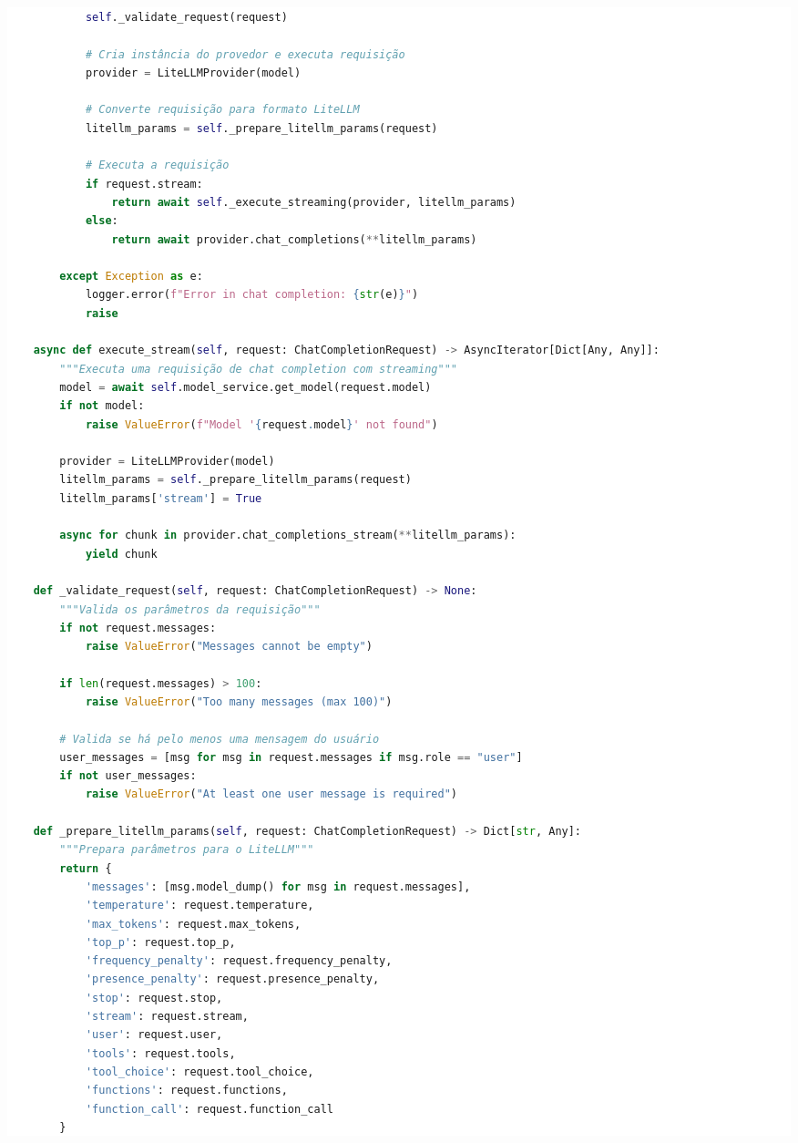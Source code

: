 ```python
            self._validate_request(request)

            # Cria instância do provedor e executa requisição
            provider = LiteLLMProvider(model)

            # Converte requisição para formato LiteLLM
            litellm_params = self._prepare_litellm_params(request)

            # Executa a requisição
            if request.stream:
                return await self._execute_streaming(provider, litellm_params)
            else:
                return await provider.chat_completions(**litellm_params)

        except Exception as e:
            logger.error(f"Error in chat completion: {str(e)}")
            raise

    async def execute_stream(self, request: ChatCompletionRequest) -> AsyncIterator[Dict[Any, Any]]:
        """Executa uma requisição de chat completion com streaming"""
        model = await self.model_service.get_model(request.model)
        if not model:
            raise ValueError(f"Model '{request.model}' not found")

        provider = LiteLLMProvider(model)
        litellm_params = self._prepare_litellm_params(request)
        litellm_params['stream'] = True

        async for chunk in provider.chat_completions_stream(**litellm_params):
            yield chunk

    def _validate_request(self, request: ChatCompletionRequest) -> None:
        """Valida os parâmetros da requisição"""
        if not request.messages:
            raise ValueError("Messages cannot be empty")

        if len(request.messages) > 100:
            raise ValueError("Too many messages (max 100)")

        # Valida se há pelo menos uma mensagem do usuário
        user_messages = [msg for msg in request.messages if msg.role == "user"]
        if not user_messages:
            raise ValueError("At least one user message is required")

    def _prepare_litellm_params(self, request: ChatCompletionRequest) -> Dict[str, Any]:
        """Prepara parâmetros para o LiteLLM"""
        return {
            'messages': [msg.model_dump() for msg in request.messages],
            'temperature': request.temperature,
            'max_tokens': request.max_tokens,
            'top_p': request.top_p,
            'frequency_penalty': request.frequency_penalty,
            'presence_penalty': request.presence_penalty,
            'stop': request.stop,
            'stream': request.stream,
            'user': request.user,
            'tools': request.tools,
            'tool_choice': request.tool_choice,
            'functions': request.functions,
            'function_call': request.function_call
        }

```
